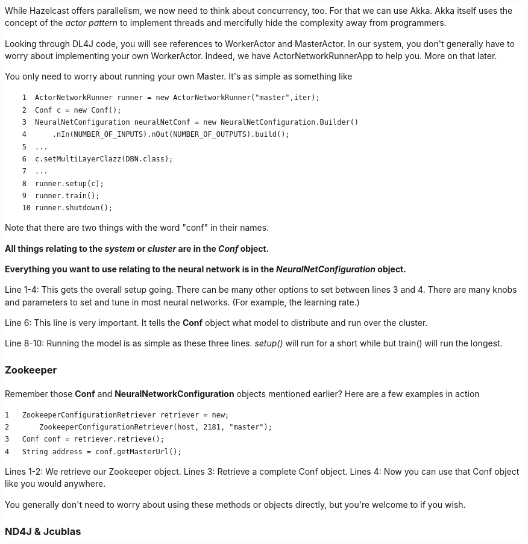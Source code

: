 While Hazelcast offers parallelism, we now need to think about concurrency, too. For that we can use Akka.
Akka itself uses the concept of the *actor pattern* to implement threads and mercifully hide the complexity away from programmers.

Looking through DL4J code, you will see references to WorkerActor and MasterActor. In our system, you don't generally have to worry about implementing your own WorkerActor. Indeed, we have ActorNetworkRunnerApp to help you. More on that later.

You only need to worry about running your own Master. It's as simple as something like

		1  ActorNetworkRunner runner = new ActorNetworkRunner("master",iter);
	    2  Conf c = new Conf();
		3  NeuralNetConfiguration neuralNetConf = new NeuralNetConfiguration.Builder()
		4      .nIn(NUMBER_OF_INPUTS).nOut(NUMBER_OF_OUTPUTS).build();
		5  ...
		6  c.setMultiLayerClazz(DBN.class);
		7  ...
		8  runner.setup(c);
		9  runner.train();
		10 runner.shutdown();

Note that there are two things with the word "conf" in their names. 

**All things relating to the *system* or *cluster* are in the *Conf* object.**

**Everything you want to use relating to the neural network is in the *NeuralNetConfiguration* object.**

Line 1-4: This gets the overall setup going. There can be many other options to set between lines 3 and 4. There are many knobs and parameters to set and tune in most neural networks. (For example, the learning rate.)

Line 6: This line is very important. It tells the **Conf** object what model to distribute and run over the cluster. 

Line 8-10: Running the model is as simple as these three lines. *setup()* will run for a short while but train() will run the longest.

### Zookeeper

Remember those **Conf** and **NeuralNetworkConfiguration** objects mentioned earlier? Here are a few examples in action

	1	ZookeeperConfigurationRetriever retriever = new;
	2		ZookeeperConfigurationRetriever(host, 2181, "master");
	3	Conf conf = retriever.retrieve();
	4	String address = conf.getMasterUrl();

Lines 1-2: We retrieve our Zookeeper object.
Lines 3: Retrieve a complete Conf object.
Lines 4: Now you can use that Conf object like you would anywhere.
  
You generally don't need to worry about using these methods or objects directly, but you're welcome to if you wish.

### ND4J & Jcublas
